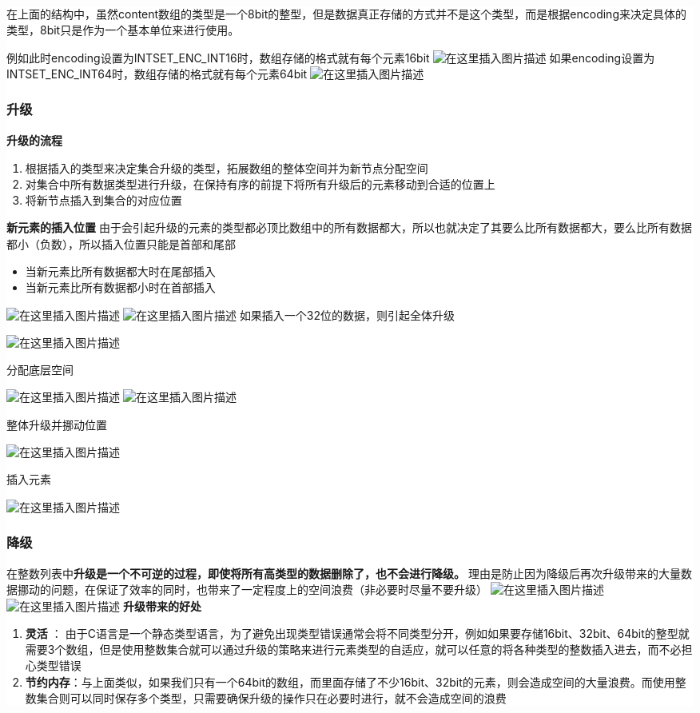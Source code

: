 在上面的结构中，虽然content数组的类型是一个8bit的整型，但是数据真正存储的方式并不是这个类型，而是根据encoding来决定具体的类型，8bit只是作为一个基本单位来进行使用。

例如此时encoding设置为INTSET_ENC_INT16时，数组存储的格式就有每个元素16bit
![在这里插入图片描述](http://img.orekilee.top//imgbed/redis/redis25.png)
如果encoding设置为INTSET_ENC_INT64时，数组存储的格式就有每个元素64bit
![在这里插入图片描述](http://img.orekilee.top//imgbed/redis/redis26.png)



### 升级

**升级的流程**

1. 根据插入的类型来决定集合升级的类型，拓展数组的整体空间并为新节点分配空间 
2. 对集合中所有数据类型进行升级，在保持有序的前提下将所有升级后的元素移动到合适的位置上
3. 将新节点插入到集合的对应位置

**新元素的插入位置**
由于会引起升级的元素的类型都必顶比数组中的所有数据都大，所以也就决定了其要么比所有数据都大，要么比所有数据都小（负数），所以插入位置只能是首部和尾部

- 当新元素比所有数据都大时在尾部插入
- 当新元素比所有数据都小时在首部插入

![在这里插入图片描述](http://img.orekilee.top//imgbed/redis/redis27.png)
![在这里插入图片描述](http://img.orekilee.top//imgbed/redis/redis28.png)
如果插入一个32位的数据，则引起全体升级

![在这里插入图片描述](http://img.orekilee.top//imgbed/redis/redis29.png)

分配底层空间

![在这里插入图片描述](http://img.orekilee.top//imgbed/redis/redis30.png)
![在这里插入图片描述](http://img.orekilee.top//imgbed/redis/redis31.png)

整体升级并挪动位置

![在这里插入图片描述](http://img.orekilee.top//imgbed/redis/redis32.png)

插入元素

![在这里插入图片描述](http://img.orekilee.top//imgbed/redis/redis33.png)



### 降级

在整数列表中**升级是一个不可逆的过程，即使将所有高类型的数据删除了，也不会进行降级。**
理由是防止因为降级后再次升级带来的大量数据挪动的问题，在保证了效率的同时，也带来了一定程度上的空间浪费（非必要时尽量不要升级）
![在这里插入图片描述](http://img.orekilee.top//imgbed/redis/redis34.png)
![在这里插入图片描述](http://img.orekilee.top//imgbed/redis/redis35.png)
**升级带来的好处**

1. **灵活** ： 由于C语言是一个静态类型语言，为了避免出现类型错误通常会将不同类型分开，例如如果要存储16bit、32bit、64bit的整型就需要3个数组，但是使用整数集合就可以通过升级的策略来进行元素类型的自适应，就可以任意的将各种类型的整数插入进去，而不必担心类型错误
2. **节约内存**：与上面类似，如果我们只有一个64bit的数组，而里面存储了不少16bit、32bit的元素，则会造成空间的大量浪费。而使用整数集合则可以同时保存多个类型，只需要确保升级的操作只在必要时进行，就不会造成空间的浪费

